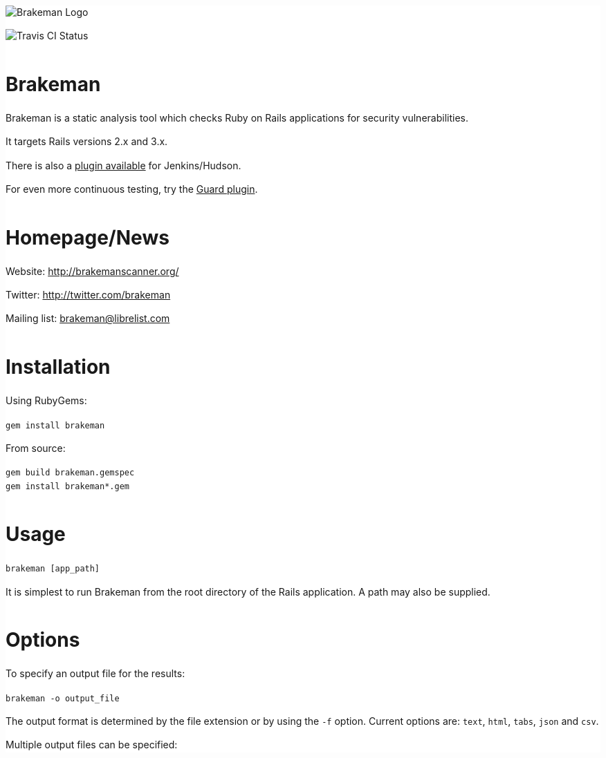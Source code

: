 ![Brakeman Logo](http://brakemanscanner.org/images/logo_medium.png)

![Travis CI Status](https://secure.travis-ci.org/presidentbeef/brakeman.png)

# Brakeman

Brakeman is a static analysis tool which checks Ruby on Rails applications for security vulnerabilities.

It targets Rails versions 2.x and 3.x.
 
There is also a [plugin available](http://brakemanscanner.org/docs/jenkins/) for Jenkins/Hudson.

For even more continuous testing, try the [Guard plugin](https://github.com/oreoshake/guard-brakeman).

# Homepage/News

Website: http://brakemanscanner.org/

Twitter: http://twitter.com/brakeman

Mailing list: brakeman@librelist.com

# Installation

Using RubyGems:

    gem install brakeman

From source:

    gem build brakeman.gemspec
    gem install brakeman*.gem

# Usage

    brakeman [app_path]

It is simplest to run Brakeman from the root directory of the Rails application. A path may also be supplied.

# Options

To specify an output file for the results:

    brakeman -o output_file

The output format is determined by the file extension or by using the `-f` option. Current options are: `text`, `html`, `tabs`, `json` and `csv`.

Multiple output files can be specified:
